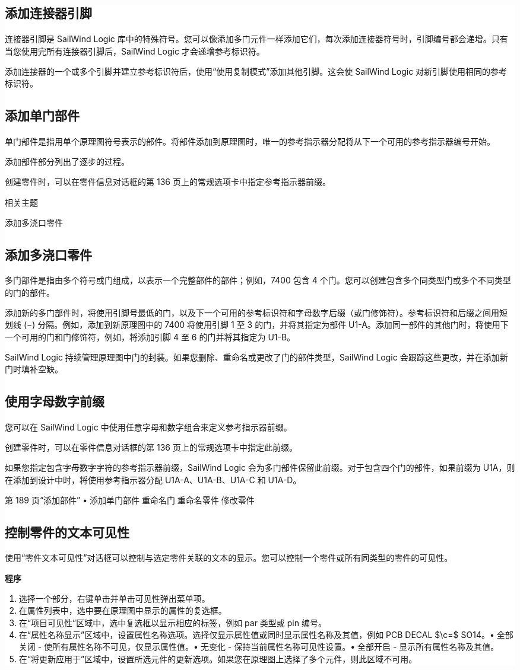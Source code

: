 ## 添加连接器引脚

连接器引脚是 SailWind Logic 库中的特殊符号。您可以像添加多门元件一样添加它们，每次添加连接器符号时，引脚编号都会递增。只有当您使用完所有连接器引脚后，SailWind Logic 才会递增参考标识符。

添加连接器的一个或多个引脚并建立参考标识符后，使用“使用复制模式”添加其他引脚。这会使 SailWind Logic 对新引脚使用相同的参考标识符。

## 添加单门部件

单门部件是指用单个原理图符号表示的部件。将部件添加到原理图时，唯一的参考指示器分配将从下一个可用的参考指示器编号开始。

添加部件部分列出了逐步的过程。

创建零件时，可以在零件信息对话框的第 136 页上的常规选项卡中指定参考指示器前缀。

相关主题

添加多浇口零件

## 添加多浇口零件

多门部件是指由多个符号或门组成，以表示一个完整部件的部件；例如，7400 包含 4 个门。您可以创建包含多个同类型门或多个不同类型的门的部件。

添加新的多门部件时，将使用引脚号最低的门，以及下一个可用的参考标识符和字母数字后缀（或门修饰符）。参考标识符和后缀之间用短划线 $(-)$ 分隔。例如，添加到新原理图中的 7400 将使用引脚 1 至 3 的门，并将其指定为部件 U1-A。添加同一部件的其他门时，将使用下一个可用的门和门修饰符，例如，将添加引脚 4 至 6 的门并将其指定为 U1-B。

SailWind Logic 持续管理原理图中门的封装。如果您删除、重命名或更改了门的部件类型，SailWind Logic 会跟踪这些更改，并在添加新门时填补空缺。

## 使用字母数字前缀

您可以在 SailWind Logic 中使用任意字母和数字组合来定义参考指示器前缀。

创建零件时，可以在零件信息对话框的第 136 页上的常规选项卡中指定此前缀。

如果您指定包含字母数字字符的参考指示器前缀，SailWind Logic 会为多门部件保留此前缀。对于包含四个门的部件，如果前缀为 U1A，则在添加到设计中时，将使用参考指示器分配 U1A-A、U1A-B、U1A-C 和 U1A-D。

第 189 页“添加部件”
• 添加单门部件
重命名门
重命名零件
修改零件

## 控制零件的文本可见性

使用“零件文本可见性”对话框可以控制与选定零件关联的文本的显示。您可以控制一个零件或所有同类型的零件的可见性。

**程序**

1. 选择一个部分，右键单击并单击可见性弹出菜单项。
2. 在属性列表中，选中要在原理图中显示的属性的复选框。
3. 在“项目可见性”区域中，选中复选框以显示相应的标签，例如 par 类型或 pin 编号。
4. 在“属性名称显示”区域中，设置属性名称选项。选择仅显示属性值或同时显示属性名称及其值，例如 PCB DECAL $\c=$ SO14。• 全部关闭 - 使所有属性名称不可见，仅显示属性值。• 无变化 - 保持当前属性名称可见性设置。• 全部开启 - 显示所有属性名称及其值。
5. 在“将更新应用于”区域中，设置所选元件的更新选项。如果您在原理图上选择了多个元件，则此区域不可用。
